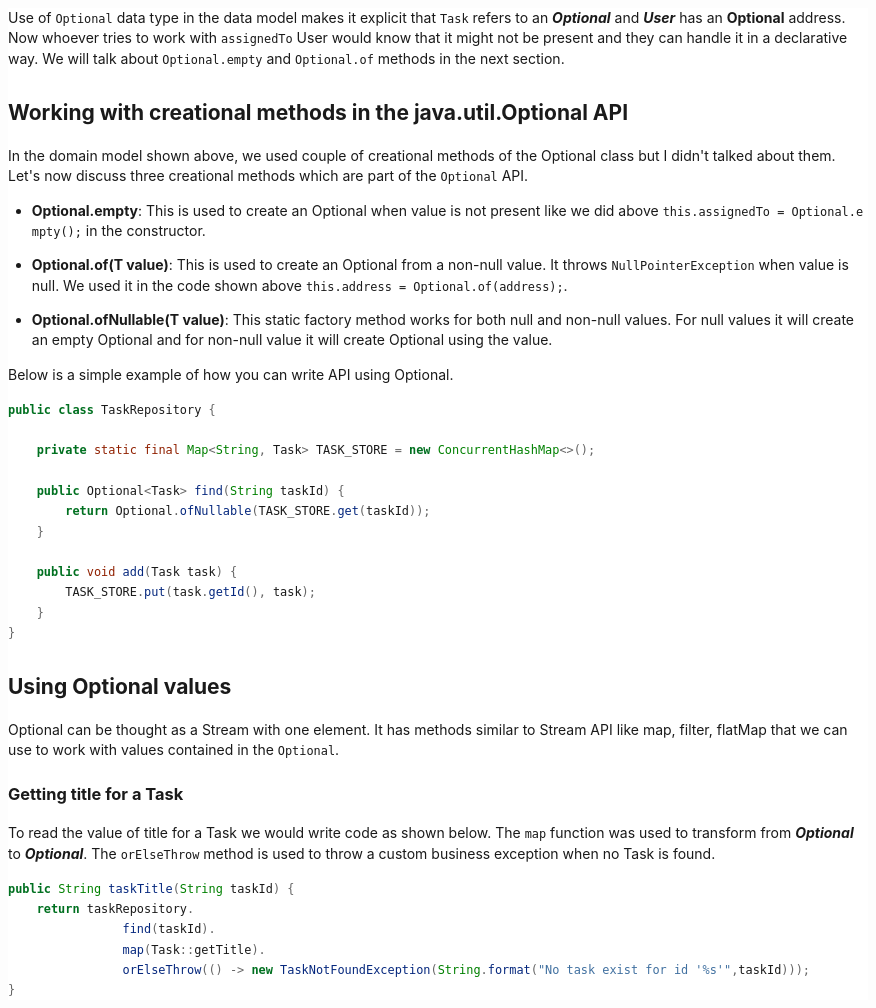 Use of `Optional` data type in the data model makes it explicit that `Task` refers to an ***Optional<User>*** and ***User*** has an **Optional<String>** address. Now whoever tries to work with `assignedTo` User would know that it might not be present and they can handle it in a declarative way. We will talk about `Optional.empty` and `Optional.of` methods in the next section.

## Working with creational methods in the java.util.Optional API

In the domain model shown above, we used couple of creational methods of the Optional class but I didn't talked about them. Let's now discuss three creational methods which are part of the `Optional` API.

* **Optional.empty**: This is used to create an Optional when value is not present like we did above `this.assignedTo = Optional.empty();` in the constructor.

* **Optional.of(T value)**: This is used to create an Optional from a non-null value. It throws `NullPointerException` when value is null. We used it in the code shown above `this.address = Optional.of(address);`.

* **Optional.ofNullable(T value)**: This static factory method works for both null and non-null values. For null values it will create an empty Optional and for non-null value it will create Optional using the value.


Below is a simple example of how you can write API using Optional.

```java
public class TaskRepository {

    private static final Map<String, Task> TASK_STORE = new ConcurrentHashMap<>();

    public Optional<Task> find(String taskId) {
        return Optional.ofNullable(TASK_STORE.get(taskId));
    }

    public void add(Task task) {
        TASK_STORE.put(task.getId(), task);
    }
}
```

## Using Optional values

Optional can be thought as a Stream with one element. It has methods similar to Stream API like map, filter, flatMap that we can use to work with values contained in the `Optional`.

### Getting title for a Task

To read the value of title for a Task we would write code as shown below. The `map` function was used to transform from ***Optional<Task>*** to ***Optional<String>***. The `orElseThrow` method is used to throw a custom business exception when no Task is found.

```java
public String taskTitle(String taskId) {
    return taskRepository.
                find(taskId).
                map(Task::getTitle).
                orElseThrow(() -> new TaskNotFoundException(String.format("No task exist for id '%s'",taskId)));
}
```
